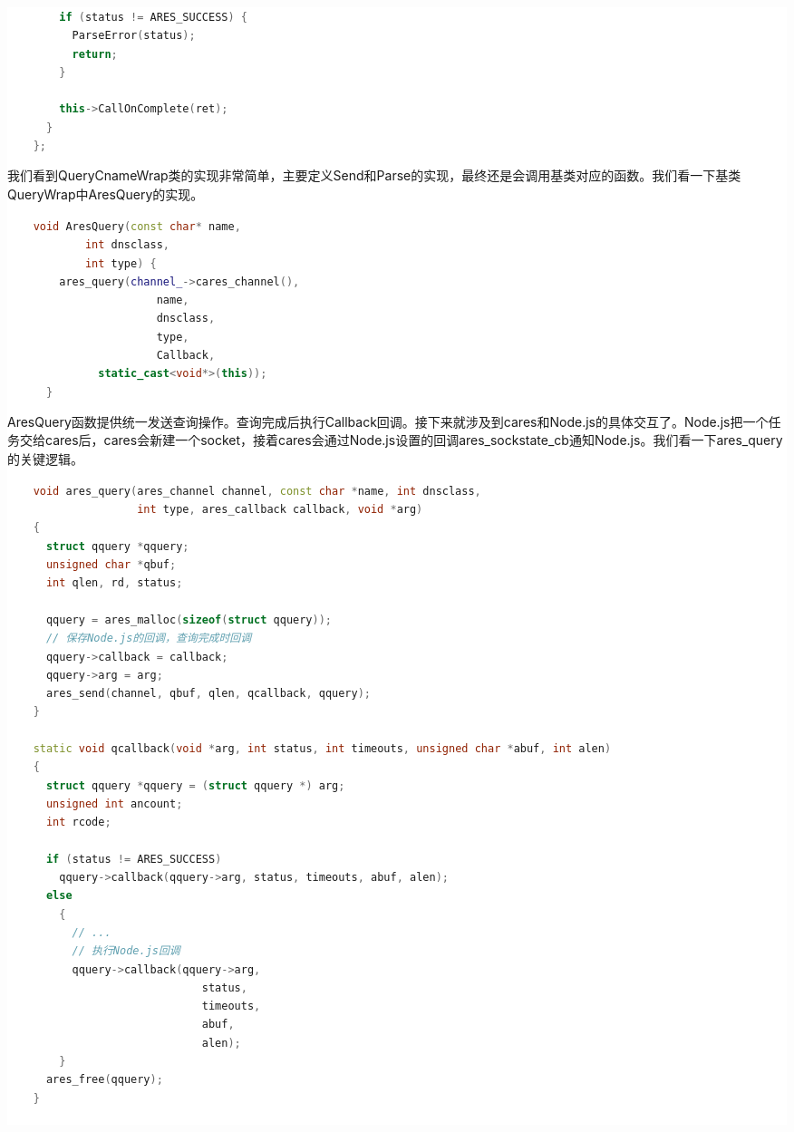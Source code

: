 ```cpp
        if (status != ARES_SUCCESS) {  
          ParseError(status);  
          return;  
        }  
      
        this->CallOnComplete(ret);  
      }  
    };  
```

我们看到QueryCnameWrap类的实现非常简单，主要定义Send和Parse的实现，最终还是会调用基类对应的函数。我们看一下基类QueryWrap中AresQuery的实现。

```cpp
    void AresQuery(const char* name,  
            int dnsclass,  
            int type) {  
        ares_query(channel_->cares_channel(), 
                       name, 
                       dnsclass, 
                       type, 
                       Callback,  
              static_cast<void*>(this));  
      }  
```

AresQuery函数提供统一发送查询操作。查询完成后执行Callback回调。接下来就涉及到cares和Node.js的具体交互了。Node.js把一个任务交给cares后，cares会新建一个socket，接着cares会通过Node.js设置的回调ares_sockstate_cb通知Node.js。我们看一下ares_query的关键逻辑。

```cpp
    void ares_query(ares_channel channel, const char *name, int dnsclass,  
                    int type, ares_callback callback, void *arg)  
    {  
      struct qquery *qquery;  
      unsigned char *qbuf;  
      int qlen, rd, status;  
      
      qquery = ares_malloc(sizeof(struct qquery));  
      // 保存Node.js的回调，查询完成时回调  
      qquery->callback = callback;  
      qquery->arg = arg;  
      ares_send(channel, qbuf, qlen, qcallback, qquery);  
    }  
    
    static void qcallback(void *arg, int status, int timeouts, unsigned char *abuf, int alen)  
    {  
      struct qquery *qquery = (struct qquery *) arg;  
      unsigned int ancount;  
      int rcode;  
      
      if (status != ARES_SUCCESS)  
        qquery->callback(qquery->arg, status, timeouts, abuf, alen);
      else  
        {  
          // ...  
          // 执行Node.js回调  
          qquery->callback(qquery->arg, 
                              status,
                              timeouts, 
                              abuf, 
                              alen);  
        }  
      ares_free(qquery);  
    }  
    
```
